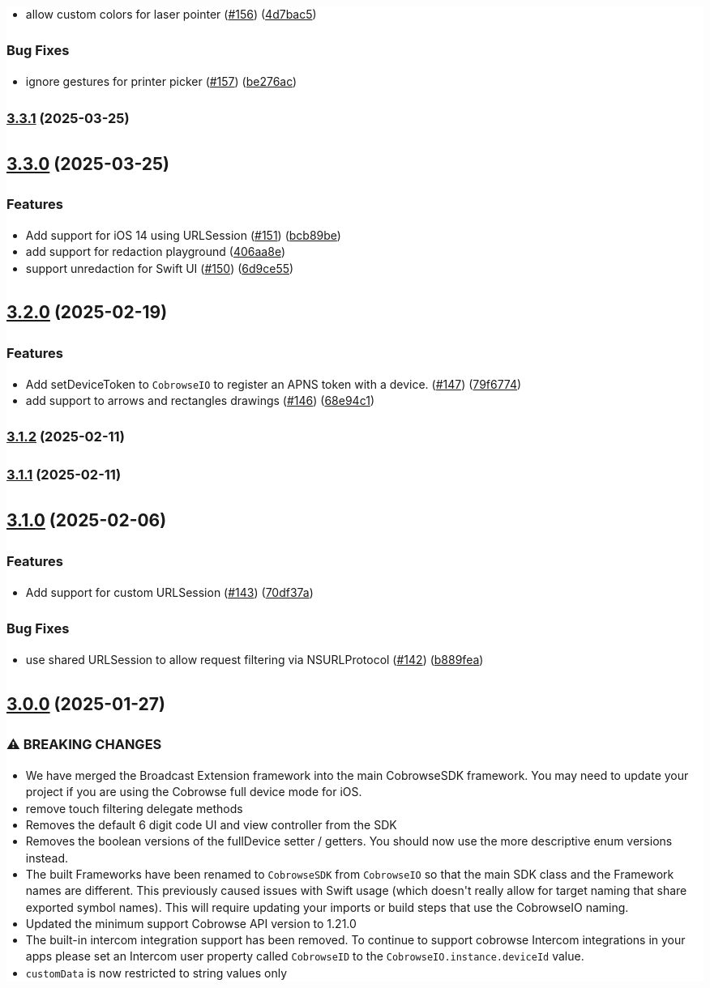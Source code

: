 * allow custom colors for laser pointer ([#156](#)) ([4d7bac5](#))


### Bug Fixes

* ignore gestures for printer picker ([#157](#)) ([be276ac](#))

### [3.3.1](#) (2025-03-25)

## [3.3.0](#) (2025-03-25)


### Features

* Add support for iOS 14 using URLSession ([#151](#)) ([bcb89be](#))
* add support for redaction playground ([406aa8e](#))
* support unredaction for Swift UI ([#150](#)) ([6d9ce55](#))

## [3.2.0](#) (2025-02-19)


### Features

* Add setDeviceToken to `CobrowseIO` to register an APNS token with a device. ([#147](#)) ([79f6774](#))
* add support to arrows and rectangles drawings ([#146](#)) ([68e94c1](#))

### [3.1.2](#) (2025-02-11)

### [3.1.1](#) (2025-02-11)

## [3.1.0](#) (2025-02-06)


### Features

* Add support for custom URLSession ([#143](#)) ([70df37a](#))


### Bug Fixes

* use shared URLSession to allow request filtering via NSURLProtocol ([#142](#)) ([b889fea](#))

## [3.0.0](#) (2025-01-27)


### ⚠ BREAKING CHANGES

* We have merged the Broadcast Extension framework into the main CobrowseSDK framework. You may need to update your project if you are using the Cobrowse full device mode for iOS.
* remove touch filtering delegate methods
* Removes the default 6 digit code UI and view controller from the SDK
* Removes the boolean versions of the fullDevice setter / getters. You should now use the more descriptive enum versions instead.
* The built Frameworks have been renamed to `CobrowseSDK` from `CobrowseIO` so that the main SDK class and the Framework names are different. This previously caused issues with Swift usage (which doesn't really allow for target naming that share exported symbol names). This will require updating your imports or build steps that use the CobrowseIO naming.
* Updated the minimum support Cobrowse API version to 1.21.0
* The built-in intercom integration support has been removed. To continue to support cobrowse Intercom integrations in your apps please set an Intercom user property called `CobrowseID` to the `CobrowseIO.instance.deviceId` value.
* `customData` is now restricted to string values only